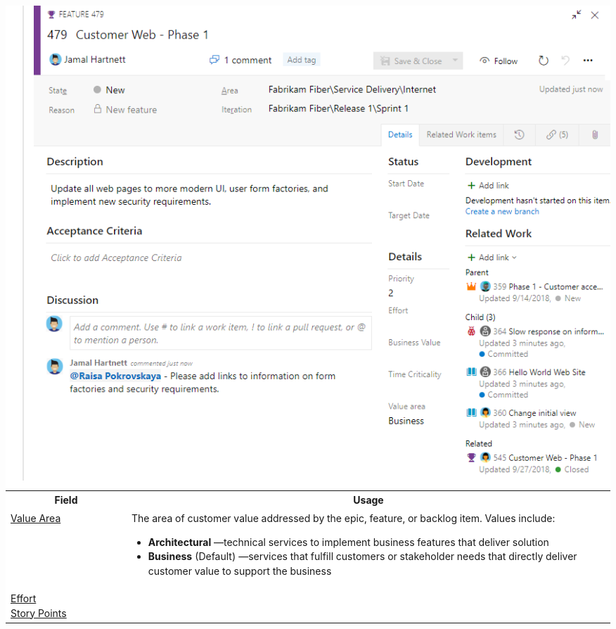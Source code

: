 > ![Feature work item form, Agile process, Add details to a feature](_img/features-epics/feature-work-item-form.png)

<table>
<tbody valign="top">
<tr>
<th width="20%">Field</th>
<th width="80%">Usage</th>
</tr>
<tr>
<td>
<a href="../queries/planning-ranking-priorities.md" data-raw-source="[Value Area](../queries/planning-ranking-priorities.md)">Value Area</a>
</td>
<td>The area of customer value addressed by the epic, feature, or backlog item. Values include:<br/><ul>
<li><b>Architectural</b> &mdash;technical services to implement business features that deliver solution </li> 
<li><b>Business</b> (Default) &mdash;services that fulfill customers or stakeholder needs that directly deliver customer value to support the business </li>
</ul>
</td>
</tr>
<tr>
<td>
<a href="../queries/query-numeric.md" data-raw-source="[Effort](../queries/query-numeric.md)">Effort</a><br/>
<a href="../queries/query-numeric.md" data-raw-source="[Story Points](../queries/query-numeric.md)">Story Points</a><br/>